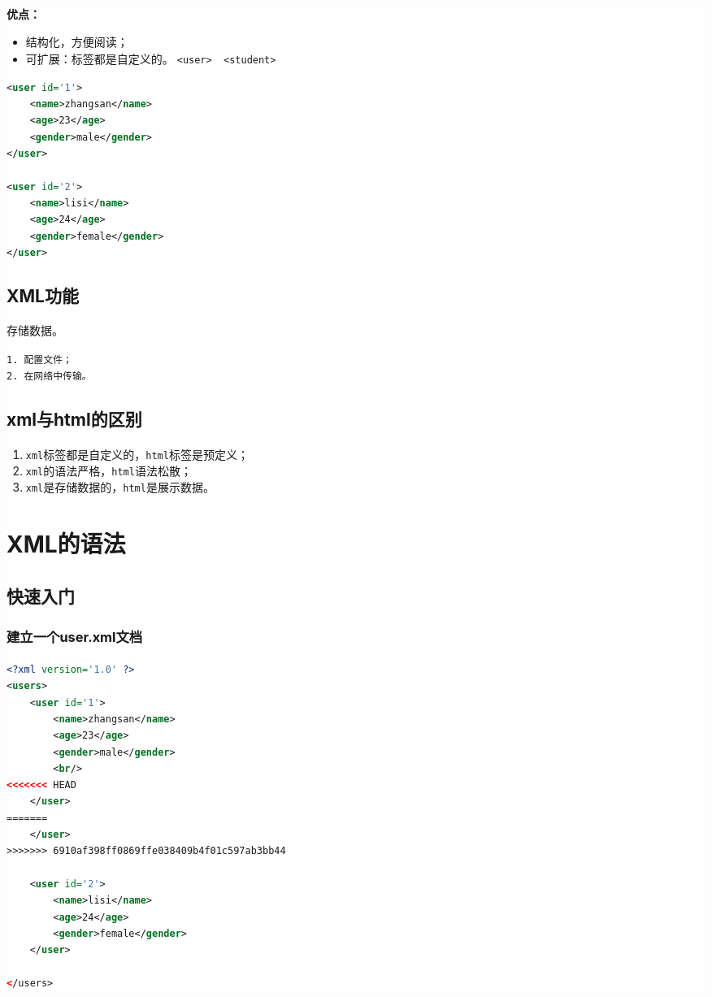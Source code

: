 **优点：**

* 结构化，方便阅读；
* 可扩展：标签都是自定义的。 `<user>  <student>`

```xml
<user id='1'>
	<name>zhangsan</name>
	<age>23</age>
	<gender>male</gender>
</user>

<user id='2'>
	<name>lisi</name>
	<age>24</age>
	<gender>female</gender>
</user>
```

## XML功能

存储数据。

	1. 配置文件；
	2. 在网络中传输。

## xml与html的区别

  1. `xml`标签都是自定义的，`html`标签是预定义；
  2. `xml`的语法严格，`html`语法松散；
  3. `xml`是存储数据的，`html`是展示数据。

# XML的语法

## 快速入门

### 建立一个user.xml文档

```xml
<?xml version='1.0' ?>
<users>
	<user id='1'>
		<name>zhangsan</name>
		<age>23</age>
		<gender>male</gender>
		<br/>
<<<<<<< HEAD
	</user>
=======
	</user> 
>>>>>>> 6910af398ff0869ffe038409b4f01c597ab3bb44

    <user id='2'>
        <name>lisi</name>
        <age>24</age>
        <gender>female</gender>
    </user>

</users>
```
